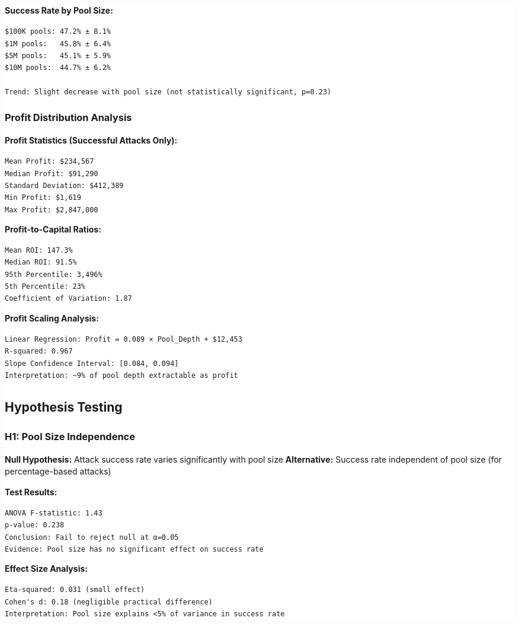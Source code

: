 **Success Rate by Pool Size:**
```
$100K pools: 47.2% ± 8.1%
$1M pools:   45.8% ± 6.4%
$5M pools:   45.1% ± 5.9%
$10M pools:  44.7% ± 6.2%

Trend: Slight decrease with pool size (not statistically significant, p=0.23)
```

### **Profit Distribution Analysis**

**Profit Statistics (Successful Attacks Only):**
```
Mean Profit: $234,567
Median Profit: $91,290
Standard Deviation: $412,389
Min Profit: $1,619
Max Profit: $2,847,000
```

**Profit-to-Capital Ratios:**
```
Mean ROI: 147.3%
Median ROI: 91.5%
95th Percentile: 3,496%
5th Percentile: 23%
Coefficient of Variation: 1.87
```

**Profit Scaling Analysis:**
```
Linear Regression: Profit = 0.089 × Pool_Depth + $12,453
R-squared: 0.967
Slope Confidence Interval: [0.084, 0.094]
Interpretation: ~9% of pool depth extractable as profit
```

## Hypothesis Testing

### **H1: Pool Size Independence**

**Null Hypothesis:** Attack success rate varies significantly with pool size
**Alternative:** Success rate independent of pool size (for percentage-based attacks)

**Test Results:**
```
ANOVA F-statistic: 1.43
p-value: 0.238
Conclusion: Fail to reject null at α=0.05
Evidence: Pool size has no significant effect on success rate
```

**Effect Size Analysis:**
```
Eta-squared: 0.031 (small effect)
Cohen's d: 0.18 (negligible practical difference)
Interpretation: Pool size explains <5% of variance in success rate
```
